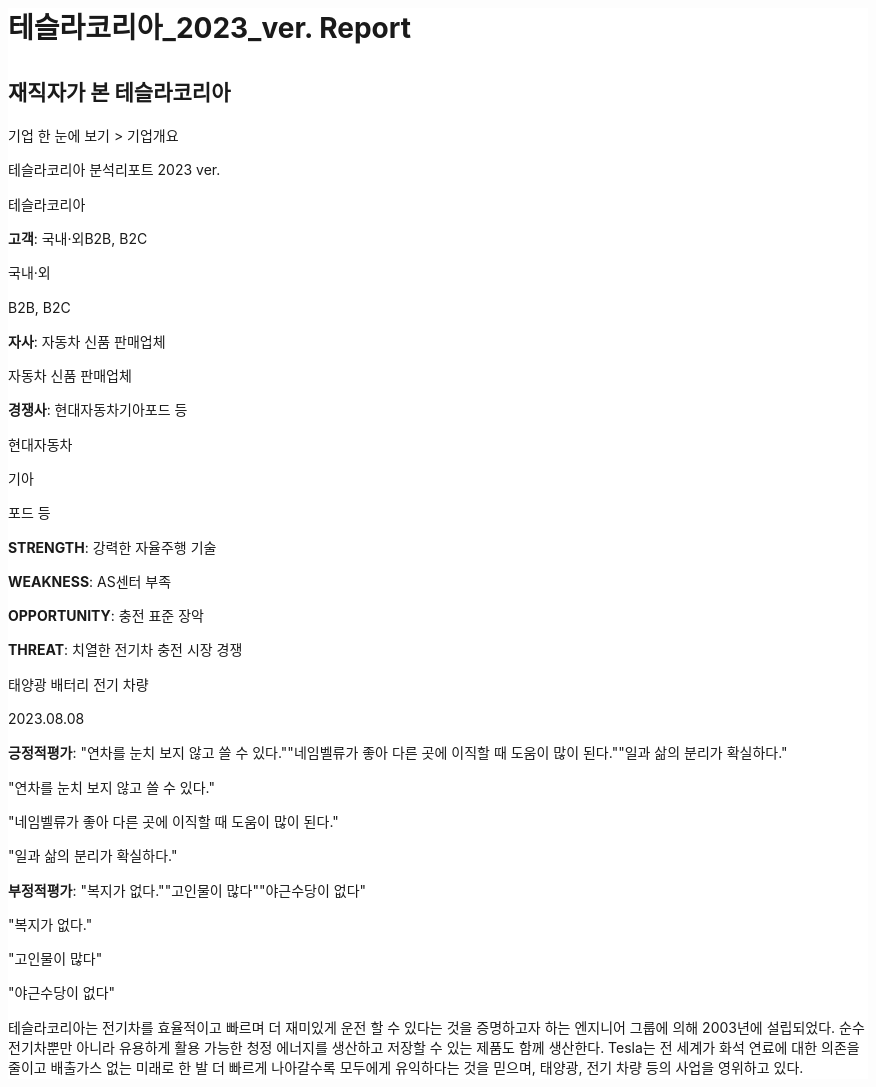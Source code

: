 # 테슬라코리아_2023_ver. Report

## 재직자가 본 테슬라코리아

기업 한 눈에 보기 > 기업개요

테슬라코리아 분석리포트 2023 ver.

테슬라코리아

**고객**: 국내·외B2B, B2C

국내·외

B2B, B2C

**자사**: 자동차 신품 판매업체

자동차 신품 판매업체

**경쟁사**: 현대자동차기아포드 등

현대자동차

기아

포드 등

**STRENGTH**: 강력한 자율주행 기술

**WEAKNESS**: AS센터 부족

**OPPORTUNITY**: 충전 표준 장악

**THREAT**: 치열한 전기차 충전 시장 경쟁

태양광
배터리
전기 차량

2023.08.08

**긍정적평가**: "연차를 눈치 보지 않고 쓸 수 있다.""네임벨류가 좋아 다른 곳에 이직할 때 도움이 많이 된다.""일과 삶의 분리가 확실하다."

"연차를 눈치 보지 않고 쓸 수 있다."

"네임벨류가 좋아 다른 곳에 이직할 때 도움이 많이 된다."

"일과 삶의 분리가 확실하다."

**부정적평가**: "복지가 없다.""고인물이 많다""야근수당이 없다"

"복지가 없다."

"고인물이 많다"

"야근수당이 없다"

테슬라코리아는 전기차를 효율적이고 빠르며 더 재미있게 운전 할 수 있다는 것을 증명하고자 하는 엔지니어 그룹에 의해 2003년에 설립되었다. 순수 전기차뿐만 아니라 유용하게 활용 가능한 청정 에너지를 생산하고 저장할 수 있는 제품도 함께 생산한다. Tesla는 전 세계가 화석 연료에 대한 의존을 줄이고 배출가스 없는 미래로 한 발 더 빠르게 나아갈수록 모두에게 유익하다는 것을 믿으며, 태양광, 전기 차량 등의 사업을 영위하고 있다.
